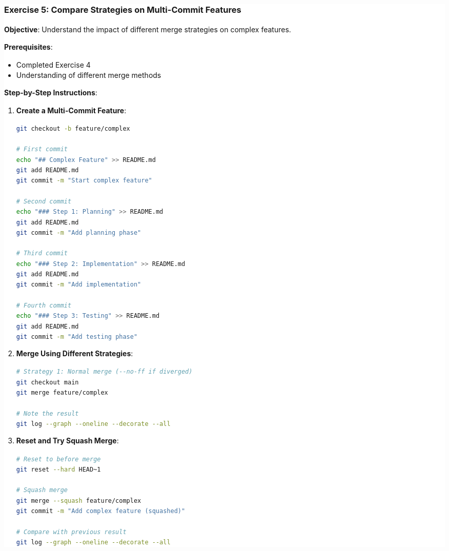 
### Exercise 5: Compare Strategies on Multi-Commit Features
**Objective**: Understand the impact of different merge strategies on complex features.

**Prerequisites**: 
- Completed Exercise 4
- Understanding of different merge methods

**Step-by-Step Instructions**:

1. **Create a Multi-Commit Feature**:
   ```bash
   git checkout -b feature/complex
   
   # First commit
   echo "## Complex Feature" >> README.md
   git add README.md
   git commit -m "Start complex feature"
   
   # Second commit
   echo "### Step 1: Planning" >> README.md
   git add README.md
   git commit -m "Add planning phase"
   
   # Third commit
   echo "### Step 2: Implementation" >> README.md
   git add README.md
   git commit -m "Add implementation"
   
   # Fourth commit
   echo "### Step 3: Testing" >> README.md
   git add README.md
   git commit -m "Add testing phase"
   ```

2. **Merge Using Different Strategies**:
   ```bash
   # Strategy 1: Normal merge (--no-ff if diverged)
   git checkout main
   git merge feature/complex
   
   # Note the result
   git log --graph --oneline --decorate --all
   ```

3. **Reset and Try Squash Merge**:
   ```bash
   # Reset to before merge
   git reset --hard HEAD~1
   
   # Squash merge
   git merge --squash feature/complex
   git commit -m "Add complex feature (squashed)"
   
   # Compare with previous result
   git log --graph --oneline --decorate --all
   ```
